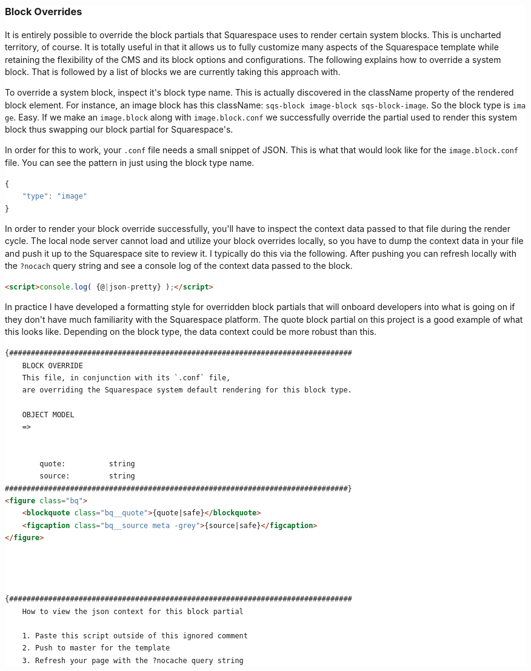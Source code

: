 
### Block Overrides
It is entirely possible to override the block partials that Squarespace uses to render certain system blocks. This is uncharted territory, of course. It is totally useful in that it allows us to fully customize many aspects of the Squarespace template while retaining the flexibility of the CMS and its block options and configurations. The following explains how to override a system block. That is followed by a list of blocks we are currently taking this approach with.

To override a system block, inspect it's block type name. This is actually discovered in the className property of the rendered block element. For instance, an image block has this className: `sqs-block image-block sqs-block-image`. So the block type is `image`. Easy. If we make an `image.block` along with `image.block.conf` we successfully override the partial used to render this system block thus swapping our block partial for Squarespace's.

In order for this to work, your `.conf` file needs a small snippet of JSON. This is what that would look like for the `image.block.conf` file. You can see the pattern in just using the block type name.

```javascript
{
    "type": "image"
}
```

In order to render your block override successfully, you'll have to inspect the context data passed to that file during the render cycle. The local node server cannot load and utilize your block overrides locally, so you have to dump the context data in your file and push it up to the Squarespace site to review it. I typically do this via the following. After pushing you can refresh locally with the `?nocach` query string and see a console log of the context data passed to the block.

```html
<script>console.log( {@|json-pretty} );</script>
```

In practice I have developed a formatting style for overridden block partials that will onboard developers into what is going on if they don't have much familiarity with the Squarespace platform. The quote block partial on this project is a good example of what this looks like. Depending on the block type, the data context could be more robust than this.

```html
{###############################################################################
    BLOCK OVERRIDE
    This file, in conjunction with its `.conf` file,
    are overriding the Squarespace system default rendering for this block type.

    OBJECT MODEL
    =>


        quote:          string
        source:         string
###############################################################################}
<figure class="bq">
    <blockquote class="bq__quote">{quote|safe}</blockquote>
    <figcaption class="bq__source meta -grey">{source|safe}</figcaption>
</figure>




{###############################################################################
    How to view the json context for this block partial

    1. Paste this script outside of this ignored comment
    2. Push to master for the template
    3. Refresh your page with the ?nocache query string

```